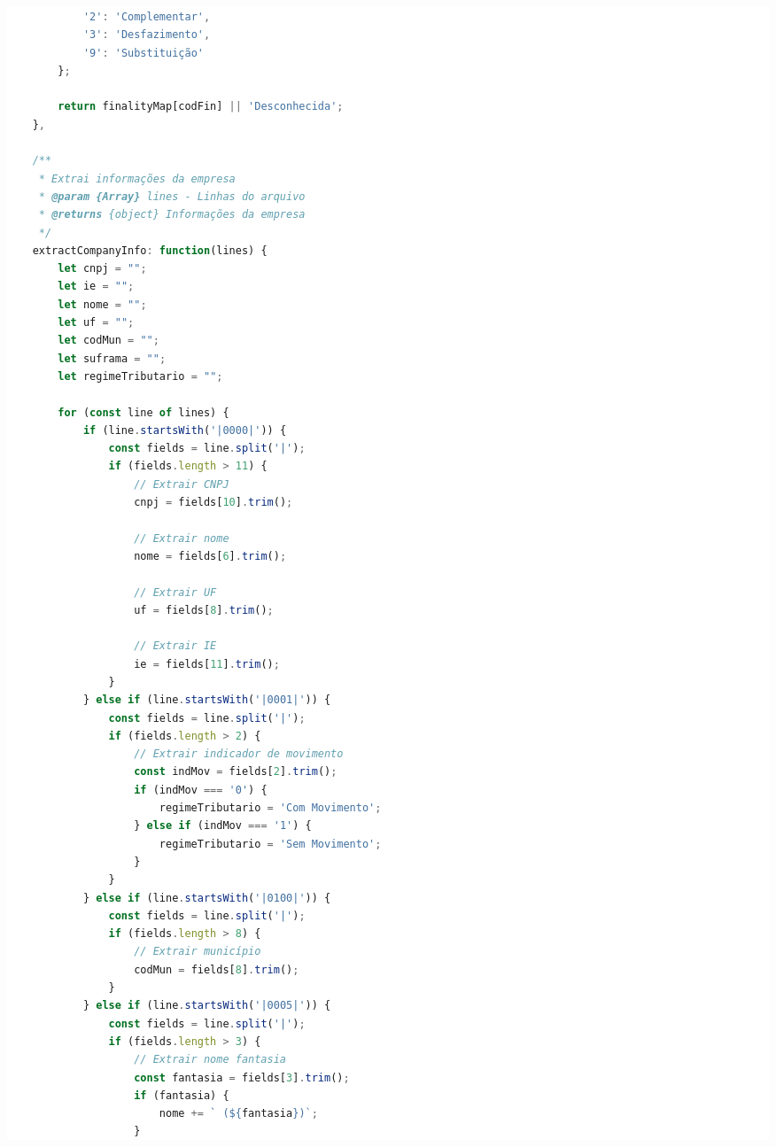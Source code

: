 ```javascript
            '2': 'Complementar',
            '3': 'Desfazimento',
            '9': 'Substituição'
        };

        return finalityMap[codFin] || 'Desconhecida';
    },

    /**
     * Extrai informações da empresa
     * @param {Array} lines - Linhas do arquivo
     * @returns {object} Informações da empresa
     */
    extractCompanyInfo: function(lines) {
        let cnpj = "";
        let ie = "";
        let nome = "";
        let uf = "";
        let codMun = "";
        let suframa = "";
        let regimeTributario = "";

        for (const line of lines) {
            if (line.startsWith('|0000|')) {
                const fields = line.split('|');
                if (fields.length > 11) {
                    // Extrair CNPJ
                    cnpj = fields[10].trim();

                    // Extrair nome
                    nome = fields[6].trim();

                    // Extrair UF
                    uf = fields[8].trim();

                    // Extrair IE
                    ie = fields[11].trim();
                }
            } else if (line.startsWith('|0001|')) {
                const fields = line.split('|');
                if (fields.length > 2) {
                    // Extrair indicador de movimento
                    const indMov = fields[2].trim();
                    if (indMov === '0') {
                        regimeTributario = 'Com Movimento';
                    } else if (indMov === '1') {
                        regimeTributario = 'Sem Movimento';
                    }
                }
            } else if (line.startsWith('|0100|')) {
                const fields = line.split('|');
                if (fields.length > 8) {
                    // Extrair município
                    codMun = fields[8].trim();
                }
            } else if (line.startsWith('|0005|')) {
                const fields = line.split('|');
                if (fields.length > 3) {
                    // Extrair nome fantasia
                    const fantasia = fields[3].trim();
                    if (fantasia) {
                        nome += ` (${fantasia})`;
                    }
```